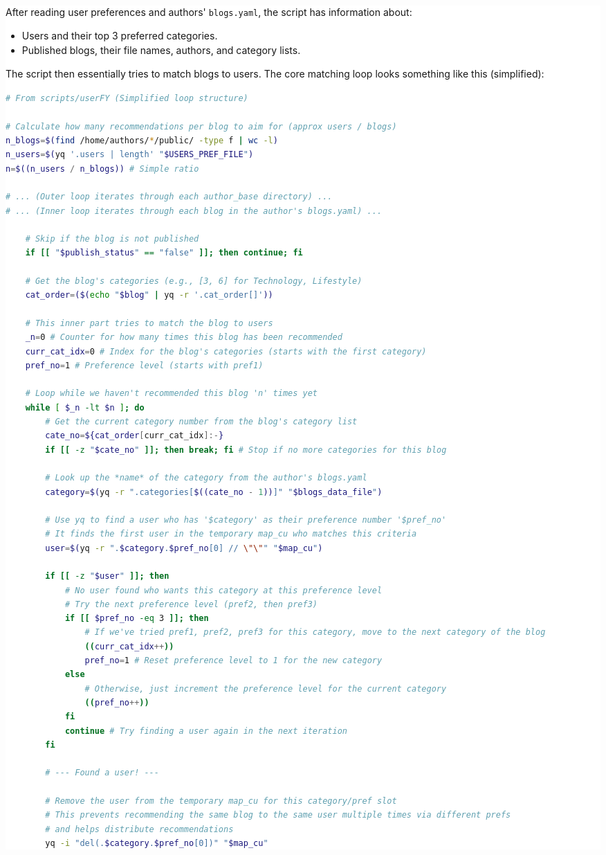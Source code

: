 After reading user preferences and authors' `blogs.yaml`, the script has information about:
*   Users and their top 3 preferred categories.
*   Published blogs, their file names, authors, and category lists.

The script then essentially tries to match blogs to users. The core matching loop looks something like this (simplified):

```bash
# From scripts/userFY (Simplified loop structure)

# Calculate how many recommendations per blog to aim for (approx users / blogs)
n_blogs=$(find /home/authors/*/public/ -type f | wc -l)
n_users=$(yq '.users | length' "$USERS_PREF_FILE")
n=$((n_users / n_blogs)) # Simple ratio

# ... (Outer loop iterates through each author_base directory) ...
# ... (Inner loop iterates through each blog in the author's blogs.yaml) ...

    # Skip if the blog is not published
    if [[ "$publish_status" == "false" ]]; then continue; fi

    # Get the blog's categories (e.g., [3, 6] for Technology, Lifestyle)
    cat_order=($(echo "$blog" | yq -r '.cat_order[]'))

    # This inner part tries to match the blog to users
    _n=0 # Counter for how many times this blog has been recommended
    curr_cat_idx=0 # Index for the blog's categories (starts with the first category)
    pref_no=1 # Preference level (starts with pref1)

    # Loop while we haven't recommended this blog 'n' times yet
    while [ $_n -lt $n ]; do
        # Get the current category number from the blog's category list
        cate_no=${cat_order[curr_cat_idx]:-}
        if [[ -z "$cate_no" ]]; then break; fi # Stop if no more categories for this blog

        # Look up the *name* of the category from the author's blogs.yaml
        category=$(yq -r ".categories[$((cate_no - 1))]" "$blogs_data_file")

        # Use yq to find a user who has '$category' as their preference number '$pref_no'
        # It finds the first user in the temporary map_cu who matches this criteria
        user=$(yq -r ".$category.$pref_no[0] // \"\"" "$map_cu")

        if [[ -z "$user" ]]; then
            # No user found who wants this category at this preference level
            # Try the next preference level (pref2, then pref3)
            if [[ $pref_no -eq 3 ]]; then
                # If we've tried pref1, pref2, pref3 for this category, move to the next category of the blog
                ((curr_cat_idx++))
                pref_no=1 # Reset preference level to 1 for the new category
            else
                # Otherwise, just increment the preference level for the current category
                ((pref_no++))
            fi
            continue # Try finding a user again in the next iteration
        fi

        # --- Found a user! ---

        # Remove the user from the temporary map_cu for this category/pref slot
        # This prevents recommending the same blog to the same user multiple times via different prefs
        # and helps distribute recommendations
        yq -i "del(.$category.$pref_no[0])" "$map_cu"

```